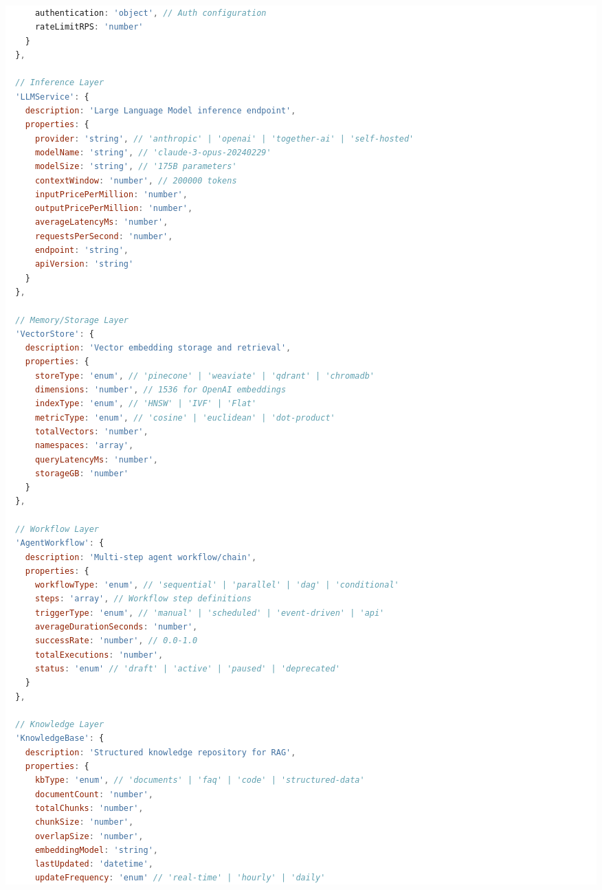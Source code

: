 ```javascript
      authentication: 'object', // Auth configuration
      rateLimitRPS: 'number'
    }
  },

  // Inference Layer
  'LLMService': {
    description: 'Large Language Model inference endpoint',
    properties: {
      provider: 'string', // 'anthropic' | 'openai' | 'together-ai' | 'self-hosted'
      modelName: 'string', // 'claude-3-opus-20240229'
      modelSize: 'string', // '175B parameters'
      contextWindow: 'number', // 200000 tokens
      inputPricePerMillion: 'number',
      outputPricePerMillion: 'number',
      averageLatencyMs: 'number',
      requestsPerSecond: 'number',
      endpoint: 'string',
      apiVersion: 'string'
    }
  },

  // Memory/Storage Layer
  'VectorStore': {
    description: 'Vector embedding storage and retrieval',
    properties: {
      storeType: 'enum', // 'pinecone' | 'weaviate' | 'qdrant' | 'chromadb'
      dimensions: 'number', // 1536 for OpenAI embeddings
      indexType: 'enum', // 'HNSW' | 'IVF' | 'Flat'
      metricType: 'enum', // 'cosine' | 'euclidean' | 'dot-product'
      totalVectors: 'number',
      namespaces: 'array',
      queryLatencyMs: 'number',
      storageGB: 'number'
    }
  },

  // Workflow Layer
  'AgentWorkflow': {
    description: 'Multi-step agent workflow/chain',
    properties: {
      workflowType: 'enum', // 'sequential' | 'parallel' | 'dag' | 'conditional'
      steps: 'array', // Workflow step definitions
      triggerType: 'enum', // 'manual' | 'scheduled' | 'event-driven' | 'api'
      averageDurationSeconds: 'number',
      successRate: 'number', // 0.0-1.0
      totalExecutions: 'number',
      status: 'enum' // 'draft' | 'active' | 'paused' | 'deprecated'
    }
  },

  // Knowledge Layer
  'KnowledgeBase': {
    description: 'Structured knowledge repository for RAG',
    properties: {
      kbType: 'enum', // 'documents' | 'faq' | 'code' | 'structured-data'
      documentCount: 'number',
      totalChunks: 'number',
      chunkSize: 'number',
      overlapSize: 'number',
      embeddingModel: 'string',
      lastUpdated: 'datetime',
      updateFrequency: 'enum' // 'real-time' | 'hourly' | 'daily'
```